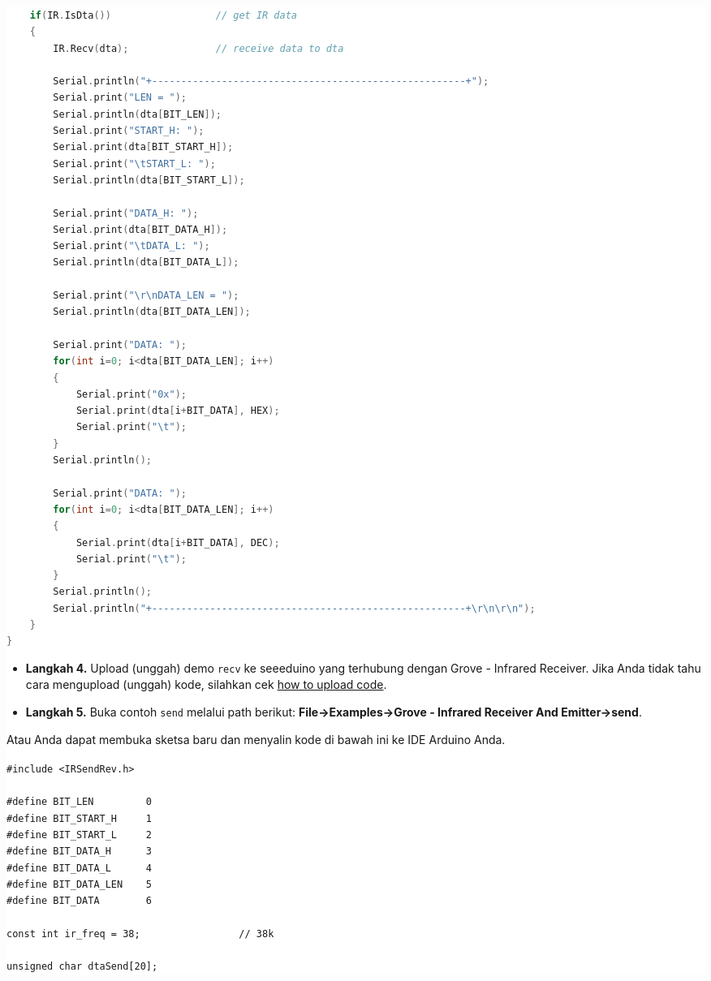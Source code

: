 ```c++
    if(IR.IsDta())                  // get IR data
    {
        IR.Recv(dta);               // receive data to dta

        Serial.println("+------------------------------------------------------+");
		Serial.print("LEN = ");
        Serial.println(dta[BIT_LEN]);
        Serial.print("START_H: ");
        Serial.print(dta[BIT_START_H]);
        Serial.print("\tSTART_L: ");
        Serial.println(dta[BIT_START_L]);
        
        Serial.print("DATA_H: ");
        Serial.print(dta[BIT_DATA_H]);
        Serial.print("\tDATA_L: ");
        Serial.println(dta[BIT_DATA_L]);
        
        Serial.print("\r\nDATA_LEN = ");
        Serial.println(dta[BIT_DATA_LEN]);
        
		Serial.print("DATA: ");
        for(int i=0; i<dta[BIT_DATA_LEN]; i++)
        {
            Serial.print("0x");
            Serial.print(dta[i+BIT_DATA], HEX);
            Serial.print("\t");
        }
        Serial.println();
		
		Serial.print("DATA: ");
        for(int i=0; i<dta[BIT_DATA_LEN]; i++)
        {
            Serial.print(dta[i+BIT_DATA], DEC);
            Serial.print("\t");
        }
        Serial.println();
        Serial.println("+------------------------------------------------------+\r\n\r\n");
    }
}

```

- **Langkah 4.** Upload (unggah) demo `recv` ke seeeduino yang terhubung dengan Grove - Infrared Receiver. Jika Anda tidak tahu cara mengupload (unggah) kode, silahkan cek [how to upload code](http://wiki.seeedstudio.com/Upload_Code/).

- **Langkah 5.** Buka contoh `send` melalui path berikut: **File->Examples->Grove - Infrared Receiver  And Emitter->send**. 

Atau Anda dapat membuka sketsa baru dan menyalin kode di bawah ini ke IDE Arduino Anda.

```
#include <IRSendRev.h>

#define BIT_LEN         0
#define BIT_START_H     1
#define BIT_START_L     2
#define BIT_DATA_H      3
#define BIT_DATA_L      4
#define BIT_DATA_LEN    5
#define BIT_DATA        6

const int ir_freq = 38;                 // 38k

unsigned char dtaSend[20];
```
